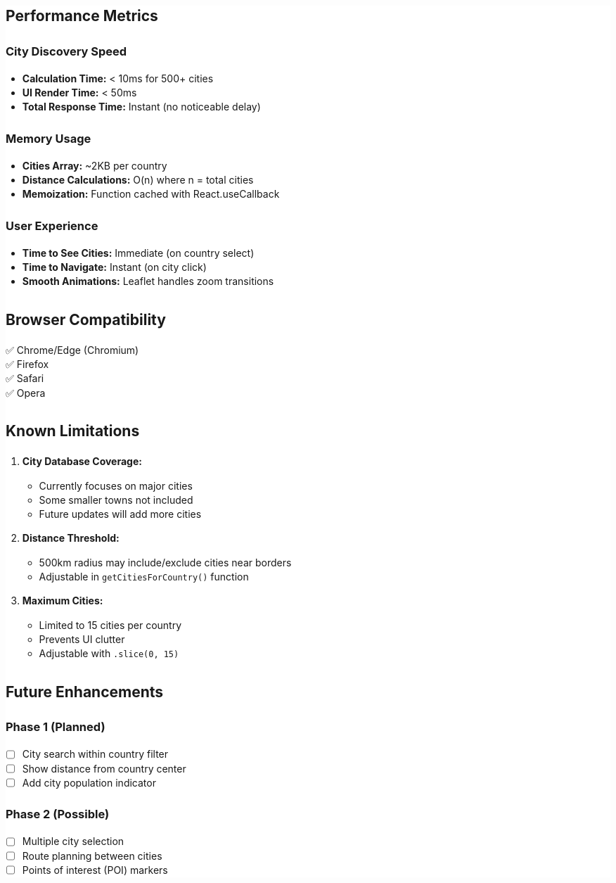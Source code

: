 ## Performance Metrics

### City Discovery Speed
- **Calculation Time:** < 10ms for 500+ cities
- **UI Render Time:** < 50ms
- **Total Response Time:** Instant (no noticeable delay)

### Memory Usage
- **Cities Array:** ~2KB per country
- **Distance Calculations:** O(n) where n = total cities
- **Memoization:** Function cached with React.useCallback

### User Experience
- **Time to See Cities:** Immediate (on country select)
- **Time to Navigate:** Instant (on city click)
- **Smooth Animations:** Leaflet handles zoom transitions

## Browser Compatibility

✅ Chrome/Edge (Chromium)  
✅ Firefox  
✅ Safari  
✅ Opera  

## Known Limitations

1. **City Database Coverage:**
   - Currently focuses on major cities
   - Some smaller towns not included
   - Future updates will add more cities

2. **Distance Threshold:**
   - 500km radius may include/exclude cities near borders
   - Adjustable in `getCitiesForCountry()` function

3. **Maximum Cities:**
   - Limited to 15 cities per country
   - Prevents UI clutter
   - Adjustable with `.slice(0, 15)`

## Future Enhancements

### Phase 1 (Planned)
- [ ] City search within country filter
- [ ] Show distance from country center
- [ ] Add city population indicator

### Phase 2 (Possible)
- [ ] Multiple city selection
- [ ] Route planning between cities
- [ ] Points of interest (POI) markers
